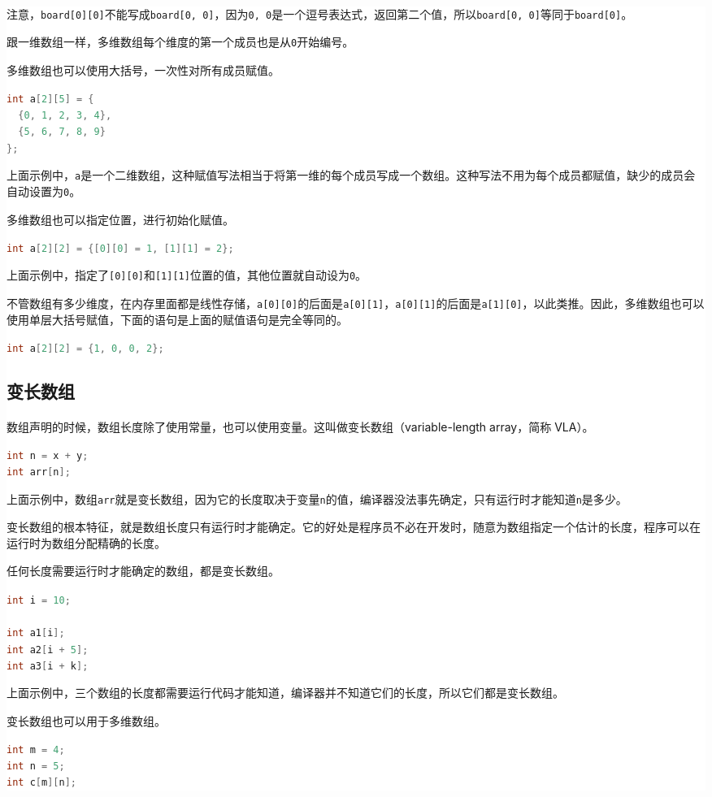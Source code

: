 注意，`board[0][0]`不能写成`board[0, 0]`，因为`0, 0`是一个逗号表达式，返回第二个值，所以`board[0, 0]`等同于`board[0]`。

跟一维数组一样，多维数组每个维度的第一个成员也是从`0`开始编号。

多维数组也可以使用大括号，一次性对所有成员赋值。

```c
int a[2][5] = {
  {0, 1, 2, 3, 4},
  {5, 6, 7, 8, 9}
};
```

上面示例中，`a`是一个二维数组，这种赋值写法相当于将第一维的每个成员写成一个数组。这种写法不用为每个成员都赋值，缺少的成员会自动设置为`0`。

多维数组也可以指定位置，进行初始化赋值。

```c
int a[2][2] = {[0][0] = 1, [1][1] = 2};
```

上面示例中，指定了`[0][0]`和`[1][1]`位置的值，其他位置就自动设为`0`。

不管数组有多少维度，在内存里面都是线性存储，`a[0][0]`的后面是`a[0][1]`，`a[0][1]`的后面是`a[1][0]`，以此类推。因此，多维数组也可以使用单层大括号赋值，下面的语句是上面的赋值语句是完全等同的。

```c
int a[2][2] = {1, 0, 0, 2};
```

## 变长数组

数组声明的时候，数组长度除了使用常量，也可以使用变量。这叫做变长数组（variable-length array，简称 VLA）。

```c
int n = x + y;
int arr[n];
```

上面示例中，数组`arr`就是变长数组，因为它的长度取决于变量`n`的值，编译器没法事先确定，只有运行时才能知道`n`是多少。

变长数组的根本特征，就是数组长度只有运行时才能确定。它的好处是程序员不必在开发时，随意为数组指定一个估计的长度，程序可以在运行时为数组分配精确的长度。

任何长度需要运行时才能确定的数组，都是变长数组。

```c
int i = 10;

int a1[i];
int a2[i + 5];
int a3[i + k];
```

上面示例中，三个数组的长度都需要运行代码才能知道，编译器并不知道它们的长度，所以它们都是变长数组。

变长数组也可以用于多维数组。

```c
int m = 4;
int n = 5;
int c[m][n];
```
